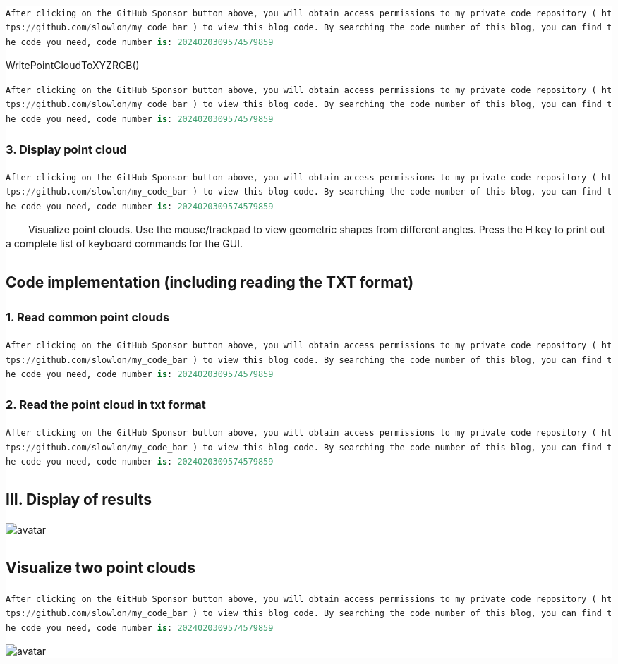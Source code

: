  ```python  
After clicking on the GitHub Sponsor button above, you will obtain access permissions to my private code repository ( https://github.com/slowlon/my_code_bar ) to view this blog code. By searching the code number of this blog, you can find the code you need, code number is: 2024020309574579859
 ```  
WritePointCloudToXYZRGB() 

 ```python  
After clicking on the GitHub Sponsor button above, you will obtain access permissions to my private code repository ( https://github.com/slowlon/my_code_bar ) to view this blog code. By searching the code number of this blog, you can find the code you need, code number is: 2024020309574579859
 ```  
###  3. Display point cloud 

 ```python  
After clicking on the GitHub Sponsor button above, you will obtain access permissions to my private code repository ( https://github.com/slowlon/my_code_bar ) to view this blog code. By searching the code number of this blog, you can find the code you need, code number is: 2024020309574579859
 ```  
   Visualize point clouds. Use the mouse/trackpad to view geometric shapes from different angles. Press the H key to print out a complete list of keyboard commands for the GUI. 

##  Code implementation (including reading the TXT format) 

###  1. Read common point clouds 

 ```python  
After clicking on the GitHub Sponsor button above, you will obtain access permissions to my private code repository ( https://github.com/slowlon/my_code_bar ) to view this blog code. By searching the code number of this blog, you can find the code you need, code number is: 2024020309574579859
 ```  
###  2. Read the point cloud in txt format 

 ```python  
After clicking on the GitHub Sponsor button above, you will obtain access permissions to my private code repository ( https://github.com/slowlon/my_code_bar ) to view this blog code. By searching the code number of this blog, you can find the code you need, code number is: 2024020309574579859
 ```  
##  III. Display of results 

![avatar]( a62c50afa6af49fb9be50995036cba4b.png) 

##  Visualize two point clouds 

 ```python  
After clicking on the GitHub Sponsor button above, you will obtain access permissions to my private code repository ( https://github.com/slowlon/my_code_bar ) to view this blog code. By searching the code number of this blog, you can find the code you need, code number is: 2024020309574579859
 ```  
![avatar]( 8bfeb24a985d4937aca3b2106ed3157c.png) 

